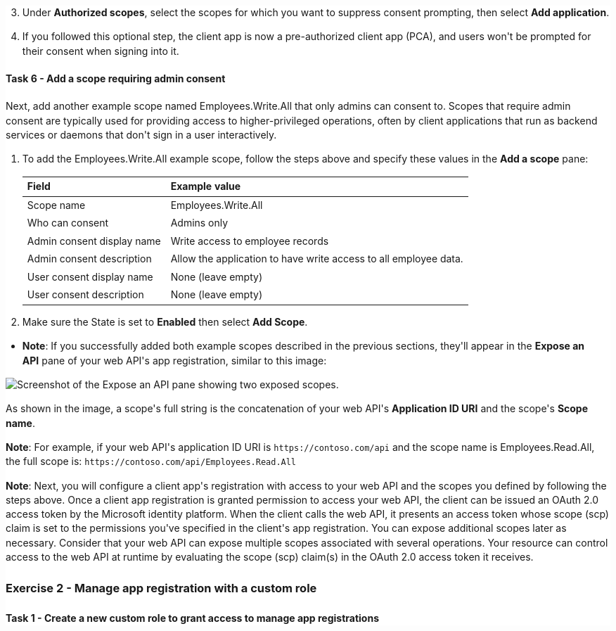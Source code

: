    3. Under **Authorized scopes**, select the scopes for which you want to suppress consent prompting, then select **Add application**.

   4. If you followed this optional step, the client app is now a pre-authorized client app (PCA), and users won't be prompted for their consent when signing into it.

#### Task 6 - Add a scope requiring admin consent

Next, add another example scope named Employees.Write.All that only admins can consent to. Scopes that require admin consent are typically used for providing access to higher-privileged operations, often by client applications that run as backend services or daemons that don't sign in a user interactively.

1. To add the Employees.Write.All example scope, follow the steps above and specify these values in the **Add a scope** pane:

    | Field| Example value|
    | :--- | :--- |
    | Scope name| Employees.Write.All|
    | Who can consent| Admins only|
    | Admin consent display name| Write access to employee records|
    | Admin consent description| Allow the application to have write access to all employee data.|
    | User consent display name| None (leave empty)|
    | User consent description| None (leave empty)|

2. Make sure the State is set to **Enabled** then select **Add Scope**.

  - **Note**: If you successfully added both example scopes described in the previous sections, they'll appear in the **Expose an API** pane of your web API's app registration, similar to this image:

  ![Screenshot of the Expose an API pane showing two exposed scopes.](./media/portal-03-scopes-list.png)

  As shown in the image, a scope's full string is the concatenation of your web API's **Application ID URI** and the scope's **Scope name**.

  **Note**: For example, if your web API's application ID URI is `https://contoso.com/api` and the scope name is Employees.Read.All, the full scope is: `https://contoso.com/api/Employees.Read.All`

  **Note**: Next, you will configure a client app's registration with access to your web API and the scopes you defined by following the steps above.
  Once a client app registration is granted permission to access your web API, the client can be issued an OAuth 2.0 access token by the Microsoft identity platform. When the client calls the web API, it presents an access token whose scope (scp) claim is set to the permissions you've specified in the client's app registration. You can expose additional scopes later as necessary. Consider that your web API can expose multiple scopes associated with several operations. Your resource can control access to the web API at runtime by evaluating the scope (scp) claim(s) in the OAuth 2.0 access token it receives.


### Exercise 2 - Manage app registration with a custom role

#### Task 1 - Create a new custom role to grant access to manage app registrations
